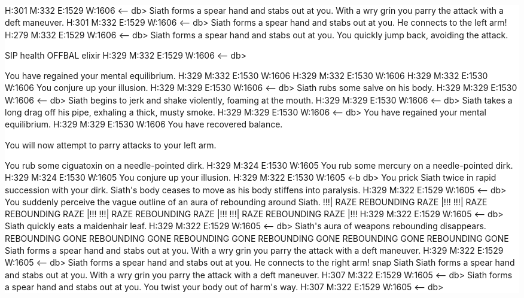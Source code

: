 H:301 M:332 E:1529 W:1606 <-- db> 
Siath forms a spear hand and stabs out at you.
With a wry grin you parry the attack with a deft maneuver.
H:301 M:332 E:1529 W:1606 <-- db> 
Siath forms a spear hand and stabs out at you.
He connects to the left arm!
H:279 M:332 E:1529 W:1606 <-- db> 
Siath forms a spear hand and stabs out at you.
You quickly jump back, avoiding the attack.

SIP health
OFFBAL elixir
H:329 M:332 E:1529 W:1606 <-- db> 

You have regained your mental equilibrium.
H:329 M:332 E:1530 W:1606 <e- db> 
H:329 M:332 E:1530 W:1606 <e- db> 
H:329 M:332 E:1530 W:1606 <e- db> 
You conjure up your illusion.
H:329 M:329 E:1530 W:1606 <-- db> 
Siath rubs some salve on his body.
H:329 M:329 E:1530 W:1606 <-- db> 
Siath begins to jerk and shake violently, foaming at the mouth.
H:329 M:329 E:1530 W:1606 <-- db> 
Siath takes a long drag off his pipe, exhaling a thick, musty smoke.
H:329 M:329 E:1530 W:1606 <-- db> 
You have regained your mental equilibrium.
H:329 M:329 E:1530 W:1606 <e- db> 
You have recovered balance.

You will now attempt to parry attacks to your left arm.

You rub some ciguatoxin on a needle-pointed dirk.
H:329 M:324 E:1530 W:1605 <eb db> 
You rub some mercury on a needle-pointed dirk.
H:329 M:324 E:1530 W:1605 <eb db> 
You conjure up your illusion.
H:329 M:322 E:1530 W:1605 <-b db> 
You prick Siath twice in rapid succession with your dirk.
Siath's body ceases to move as his body stiffens into paralysis.
H:329 M:322 E:1529 W:1605 <-- db> 
You suddenly perceive the vague outline of an aura of rebounding around Siath.
!!!| RAZE REBOUNDING RAZE |!!!
!!!| RAZE REBOUNDING RAZE |!!!
!!!| RAZE REBOUNDING RAZE |!!!
!!!| RAZE REBOUNDING RAZE |!!!
H:329 M:322 E:1529 W:1605 <-- db> 
Siath quickly eats a maidenhair leaf.
H:329 M:322 E:1529 W:1605 <-- db> 
Siath's aura of weapons rebounding disappears.
REBOUNDING GONE REBOUNDING GONE
REBOUNDING GONE REBOUNDING GONE
REBOUNDING GONE REBOUNDING GONE
Siath forms a spear hand and stabs out at you.
With a wry grin you parry the attack with a deft maneuver.
H:329 M:322 E:1529 W:1605 <-- db> 
Siath forms a spear hand and stabs out at you.
He connects to the right arm!
snap Siath
Siath forms a spear hand and stabs out at you.
With a wry grin you parry the attack with a deft maneuver.
H:307 M:322 E:1529 W:1605 <-- db> 
Siath forms a spear hand and stabs out at you.
You twist your body out of harm's way.
H:307 M:322 E:1529 W:1605 <-- db> 